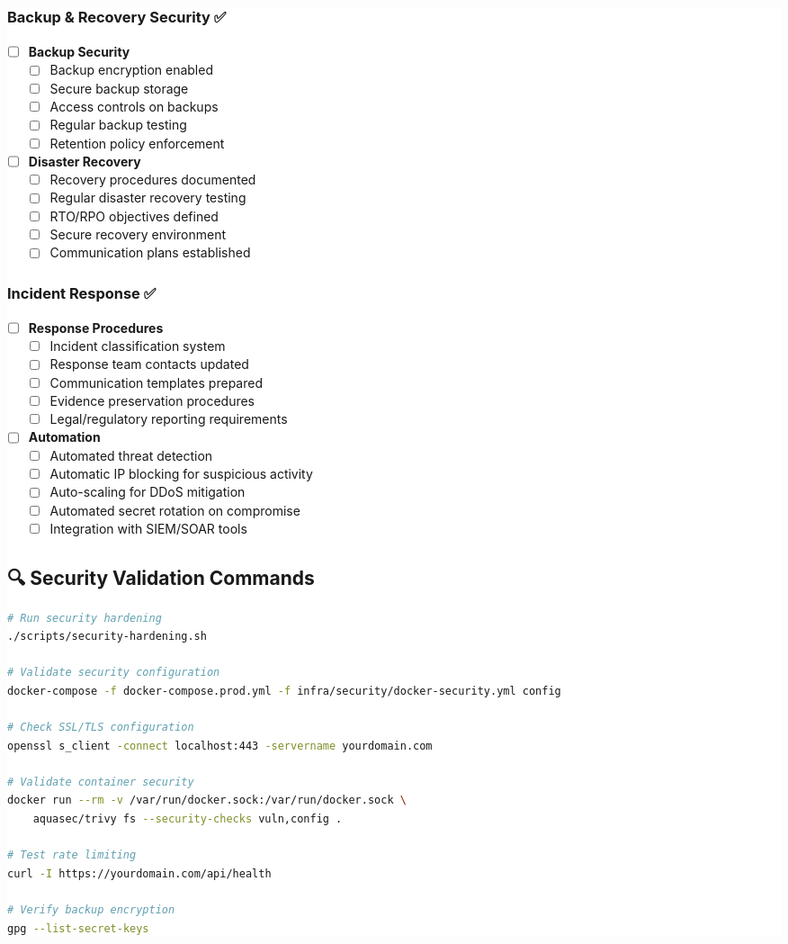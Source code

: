 ### Backup & Recovery Security ✅

- [ ] **Backup Security**
  - [ ] Backup encryption enabled
  - [ ] Secure backup storage
  - [ ] Access controls on backups
  - [ ] Regular backup testing
  - [ ] Retention policy enforcement

- [ ] **Disaster Recovery**
  - [ ] Recovery procedures documented
  - [ ] Regular disaster recovery testing
  - [ ] RTO/RPO objectives defined
  - [ ] Secure recovery environment
  - [ ] Communication plans established

### Incident Response ✅

- [ ] **Response Procedures**
  - [ ] Incident classification system
  - [ ] Response team contacts updated
  - [ ] Communication templates prepared
  - [ ] Evidence preservation procedures
  - [ ] Legal/regulatory reporting requirements

- [ ] **Automation**
  - [ ] Automated threat detection
  - [ ] Automatic IP blocking for suspicious activity
  - [ ] Auto-scaling for DDoS mitigation
  - [ ] Automated secret rotation on compromise
  - [ ] Integration with SIEM/SOAR tools

## 🔍 Security Validation Commands

```bash
# Run security hardening
./scripts/security-hardening.sh

# Validate security configuration
docker-compose -f docker-compose.prod.yml -f infra/security/docker-security.yml config

# Check SSL/TLS configuration
openssl s_client -connect localhost:443 -servername yourdomain.com

# Validate container security
docker run --rm -v /var/run/docker.sock:/var/run/docker.sock \
    aquasec/trivy fs --security-checks vuln,config .

# Test rate limiting
curl -I https://yourdomain.com/api/health

# Verify backup encryption
gpg --list-secret-keys
```
